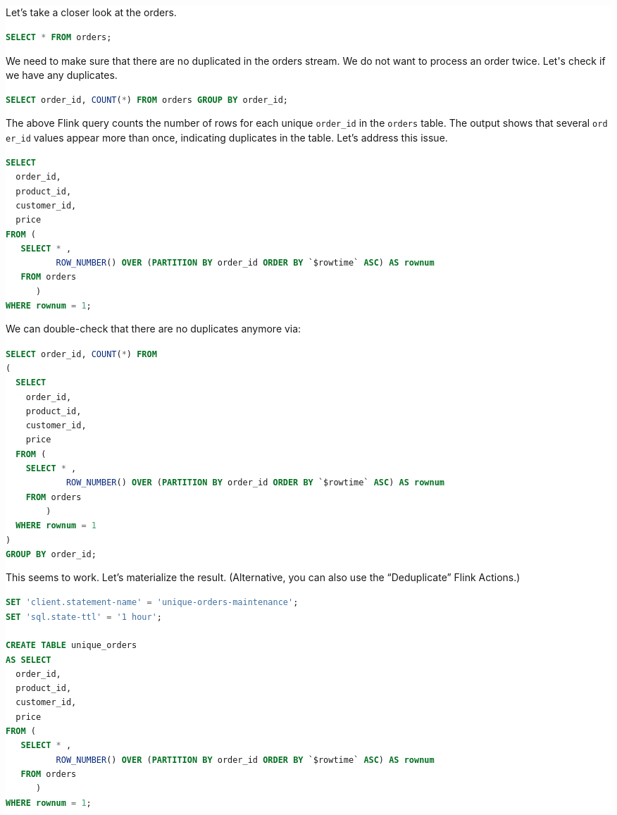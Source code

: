 Let’s take a closer look at the orders. 

```sql
SELECT * FROM orders;
```

We need to make sure that there are no duplicated in the orders stream. We do not want to process an order twice. Let's check if we have any duplicates.

```sql
SELECT order_id, COUNT(*) FROM orders GROUP BY order_id;
```
The above Flink query counts the number of rows for each unique `order_id` in the `orders` table. The output shows that several `order_id` values appear more than once, indicating duplicates in the table. Let’s address this issue.

```sql
SELECT 
  order_id, 
  product_id, 
  customer_id, 
  price
FROM (
   SELECT * ,
          ROW_NUMBER() OVER (PARTITION BY order_id ORDER BY `$rowtime` ASC) AS rownum
   FROM orders
      )
WHERE rownum = 1;
```

 We can double-check that there are no duplicates anymore via:

```sql
SELECT order_id, COUNT(*) FROM 
(
  SELECT 
    order_id, 
    product_id, 
    customer_id, 
    price
  FROM (
    SELECT * ,
            ROW_NUMBER() OVER (PARTITION BY order_id ORDER BY `$rowtime` ASC) AS rownum
    FROM orders
        )
  WHERE rownum = 1
)
GROUP BY order_id;
```

This seems to work. Let’s materialize the result. (Alternative, you can also use the “Deduplicate” Flink Actions.)

```sql
SET 'client.statement-name' = 'unique-orders-maintenance';
SET 'sql.state-ttl' = '1 hour';

CREATE TABLE unique_orders 
AS SELECT 
  order_id, 
  product_id, 
  customer_id, 
  price
FROM (
   SELECT * ,
          ROW_NUMBER() OVER (PARTITION BY order_id ORDER BY `$rowtime` ASC) AS rownum
   FROM orders
      )
WHERE rownum = 1;
```